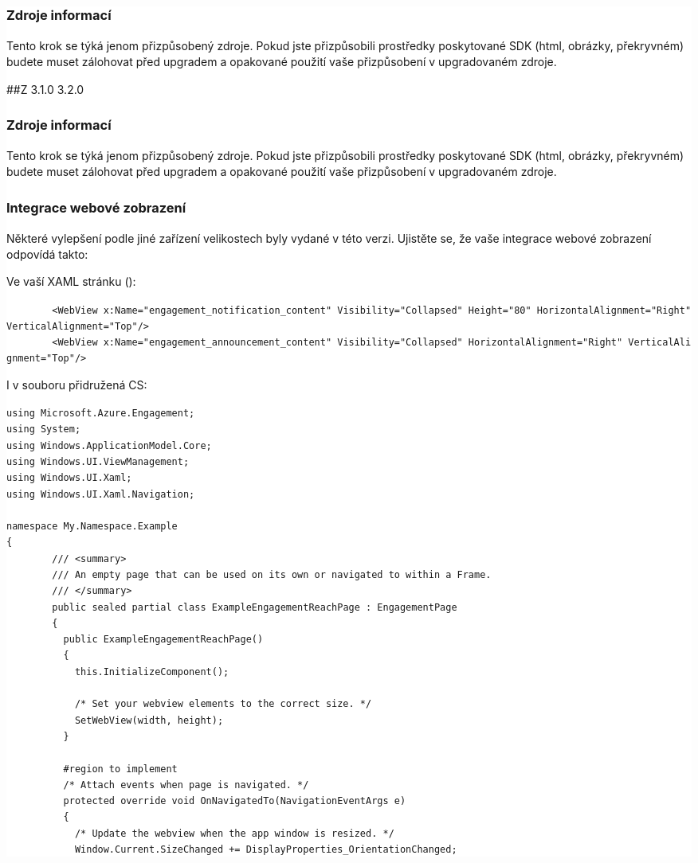 ### <a name="resources"></a>Zdroje informací
Tento krok se týká jenom přizpůsobený zdroje. Pokud jste přizpůsobili prostředky poskytované SDK (html, obrázky, překryvném) budete muset zálohovat před upgradem a opakované použití vaše přizpůsobení v upgradovaném zdroje.

##<a name="from-310-to-320"></a>Z 3.1.0 3.2.0

### <a name="resources"></a>Zdroje informací
Tento krok se týká jenom přizpůsobený zdroje. Pokud jste přizpůsobili prostředky poskytované SDK (html, obrázky, překryvném) budete muset zálohovat před upgradem a opakované použití vaše přizpůsobení v upgradovaném zdroje.

### <a name="webview-integration"></a>Integrace webové zobrazení
Některé vylepšení podle jiné zařízení velikostech byly vydané v této verzi. Ujistěte se, že vaše integrace webové zobrazení odpovídá takto:

Ve vaší XAML stránku ():

            <WebView x:Name="engagement_notification_content" Visibility="Collapsed" Height="80" HorizontalAlignment="Right" VerticalAlignment="Top"/>
            <WebView x:Name="engagement_announcement_content" Visibility="Collapsed" HorizontalAlignment="Right" VerticalAlignment="Top"/> 

I v souboru přidružená CS:

    using Microsoft.Azure.Engagement;
    using System;
    using Windows.ApplicationModel.Core;
    using Windows.UI.ViewManagement;
    using Windows.UI.Xaml;
    using Windows.UI.Xaml.Navigation;

    namespace My.Namespace.Example
    {
            /// <summary>
            /// An empty page that can be used on its own or navigated to within a Frame.
            /// </summary>
            public sealed partial class ExampleEngagementReachPage : EngagementPage
            {
              public ExampleEngagementReachPage()
              {
                this.InitializeComponent();
            
                /* Set your webview elements to the correct size. */
                SetWebView(width, height);
              }
            
              #region to implement
              /* Attach events when page is navigated. */
              protected override void OnNavigatedTo(NavigationEventArgs e)
              {
                /* Update the webview when the app window is resized. */
                Window.Current.SizeChanged += DisplayProperties_OrientationChanged;
